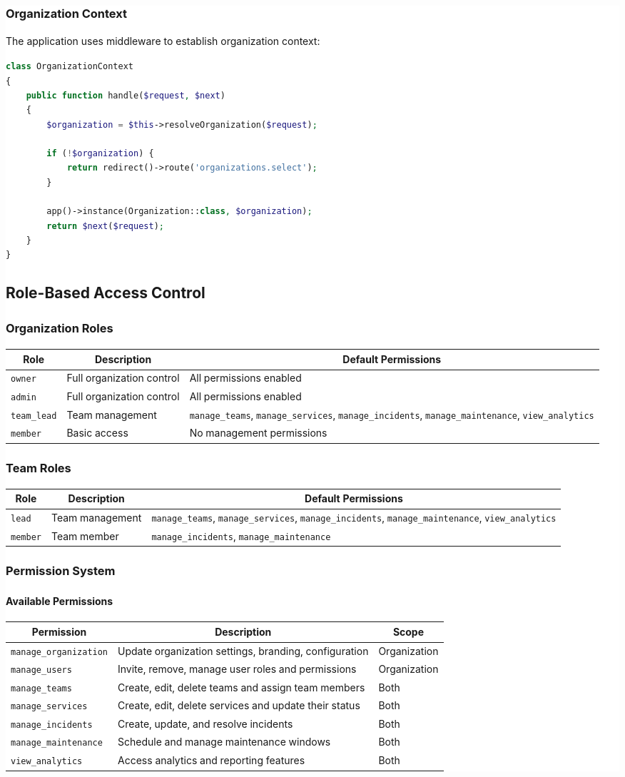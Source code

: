 ### Organization Context

The application uses middleware to establish organization context:

```php
class OrganizationContext
{
    public function handle($request, $next)
    {
        $organization = $this->resolveOrganization($request);
        
        if (!$organization) {
            return redirect()->route('organizations.select');
        }
        
        app()->instance(Organization::class, $organization);
        return $next($request);
    }
}
```

## Role-Based Access Control

### Organization Roles

| Role | Description | Default Permissions |
|------|-------------|-------------------|
| `owner` | Full organization control | All permissions enabled |
| `admin` | Full organization control | All permissions enabled |
| `team_lead` | Team management | `manage_teams`, `manage_services`, `manage_incidents`, `manage_maintenance`, `view_analytics` |
| `member` | Basic access | No management permissions |

### Team Roles

| Role | Description | Default Permissions |
|------|-------------|-------------------|
| `lead` | Team management | `manage_teams`, `manage_services`, `manage_incidents`, `manage_maintenance`, `view_analytics` |
| `member` | Team member | `manage_incidents`, `manage_maintenance` |

### Permission System

#### Available Permissions

| Permission | Description | Scope |
|------------|-------------|-------|
| `manage_organization` | Update organization settings, branding, configuration | Organization |
| `manage_users` | Invite, remove, manage user roles and permissions | Organization |
| `manage_teams` | Create, edit, delete teams and assign team members | Both |
| `manage_services` | Create, edit, delete services and update their status | Both |
| `manage_incidents` | Create, update, and resolve incidents | Both |
| `manage_maintenance` | Schedule and manage maintenance windows | Both |
| `view_analytics` | Access analytics and reporting features | Both |
